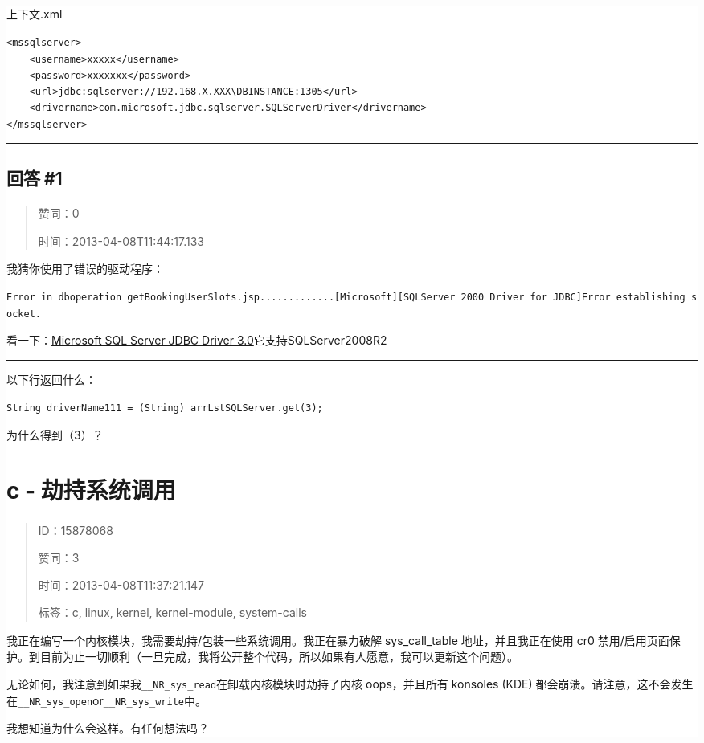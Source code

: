 上下文.xml

```
<mssqlserver>
    <username>xxxxx</username>
    <password>xxxxxxx</password>
    <url>jdbc:sqlserver://192.168.X.XXX\DBINSTANCE:1305</url>
    <drivername>com.microsoft.jdbc.sqlserver.SQLServerDriver</drivername>
</mssqlserver> 
```

* * *

## 回答 #1

> 赞同：0
> 
> 时间：2013-04-08T11:44:17.133

我猜你使用了错误的驱动程序：

```
Error in dboperation getBookingUserSlots.jsp.............[Microsoft][SQLServer 2000 Driver for JDBC]Error establishing socket. 
```

看一下：[Microsoft SQL Server JDBC Driver 3.0](http://www.microsoft.com/en-us/download/details.aspx?id=21599)它支持SQLServer2008R2

* * *

以下行返回什么：

```
String driverName111 = (String) arrLstSQLServer.get(3); 
```

为什么得到（3）？

# c - 劫持系统调用

> ID：15878068
> 
> 赞同：3
> 
> 时间：2013-04-08T11:37:21.147
> 
> 标签：c, linux, kernel, kernel-module, system-calls

我正在编写一个内核模块，我需要劫持/包装一些系统调用。我正在暴力破解 sys_call_table 地址，并且我正在使用 cr0 禁用/启用页面保护。到目前为止一切顺利（一旦完成，我将公开整个代码，所以如果有人愿意，我可以更新这个问题）。

无论如何，我注意到如果我`__NR_sys_read`在卸载内核模块时劫持了内核 oops，并且所有 konsoles (KDE) 都会崩溃。请注意，这不会发生在`__NR_sys_open`or`__NR_sys_write`中。

我想知道为什么会这样。有任何想法吗？
